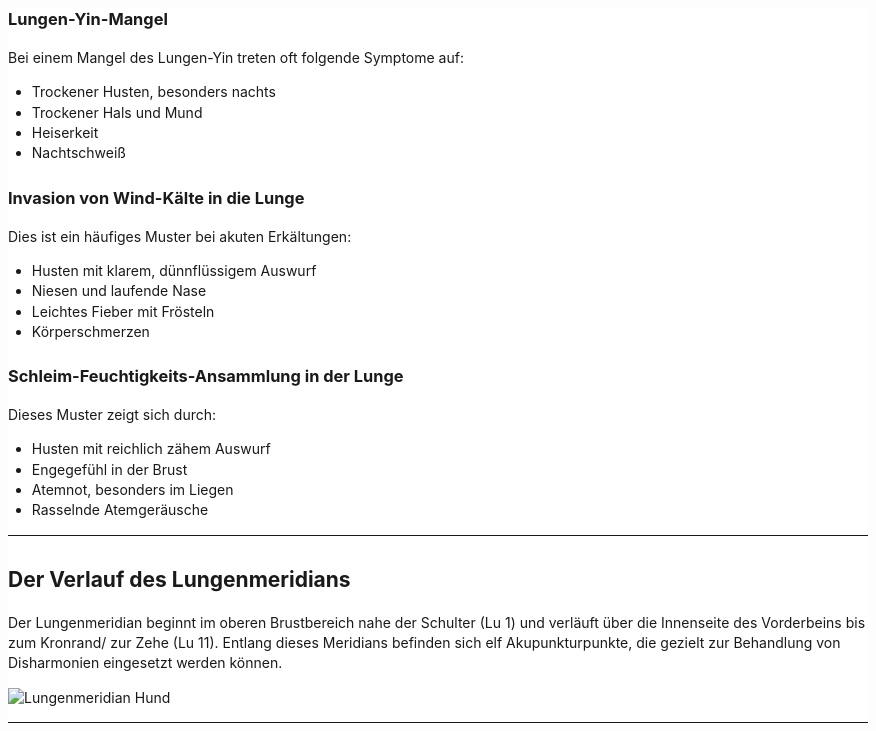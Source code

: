 ### Lungen-Yin-Mangel
Bei einem Mangel des Lungen-Yin treten oft folgende Symptome auf:
- Trockener Husten, besonders nachts
- Trockener Hals und Mund
- Heiserkeit
- Nachtschweiß

### Invasion von Wind-Kälte in die Lunge
Dies ist ein häufiges Muster bei akuten Erkältungen:
- Husten mit klarem, dünnflüssigem Auswurf
- Niesen und laufende Nase
- Leichtes Fieber mit Frösteln
- Körperschmerzen

### Schleim-Feuchtigkeits-Ansammlung in der Lunge
Dieses Muster zeigt sich durch:
- Husten mit reichlich zähem Auswurf
- Engegefühl in der Brust
- Atemnot, besonders im Liegen
- Rasselnde Atemgeräusche

<div class="container marketing">
  <hr class="featurette-divider">
  <div class="row featurette">
    <div class="col-md-7 order-md-2">
      <h2 class="featurette-heading">Der Verlauf des Lungenmeridians</h2>
      <p class="lead">Der Lungenmeridian beginnt im oberen Brustbereich nahe der Schulter (Lu 1) und verläuft über die Innenseite des Vorderbeins bis zum Kronrand/ zur Zehe (Lu 11). Entlang dieses Meridians befinden sich elf Akupunkturpunkte, die gezielt zur Behandlung von Disharmonien eingesetzt werden können.</p>     
    </div>
    <div class="col-md-5">
        <picture>
            <source media="(max-width: 319px)" srcset="https://tierheilpraxis-jessican.de/img/blog/lunge_tcvm_320.avif 304w" type="image/avif" sizes="95vw">
            <source media="(max-width: 319px)" srcset="https://tierheilpraxis-jessican.de/img/blog/lunge_tcvm_320.webp 304w" type="image/webp" sizes="95vw">
            <source media="(max-width: 319px)" srcset="https://tierheilpraxis-jessican.de/img/blog/lunge_tcvm_320.jpeg 304w" type="image/jpeg" sizes="95vw">
            <source media="(min-width: 320px) and (max-width: 639px)" srcset="https://tierheilpraxis-jessican.de/img/blog/lunge_tcvm_640.avif 608w" type="image/avif" sizes="95vw">
            <source media="(min-width: 320px) and (max-width: 639px)" srcset="https://tierheilpraxis-jessican.de/img/blog/lunge_tcvm_640.webp 608w" type="image/webp" sizes="95vw">
            <source media="(min-width: 320px) and (max-width: 639px)" srcset="https://tierheilpraxis-jessican.de/img/blog/lunge_tcvm_640.jpeg 608w" type="image/jpeg" sizes="95vw">
            <source media="(min-width: 640px) and (max-width: 767px)" srcset="https://tierheilpraxis-jessican.de/img/blog/lunge_tcvm_768.avif 729w" type="image/avif" sizes="95vw">
            <source media="(min-width: 640px) and (max-width: 767px)" srcset="https://tierheilpraxis-jessican.de/img/blog/lunge_tcvm_768.webp 729w" type="image/webp" sizes="95vw">
            <source media="(min-width: 640px) and (max-width: 767px)" srcset="https://tierheilpraxis-jessican.de/img/blog/lunge_tcvm_768.jpeg 729w" type="image/jpeg" sizes="95vw">
            <source media="(min-width: 768px)" srcset="https://tierheilpraxis-jessican.de/img/blog/lunge_tcvm_1024.avif 972w" type="image/avif" sizes="95vw">
            <source media="(min-width: 768px)" srcset="https://tierheilpraxis-jessican.de/img/blog/lunge_tcvm_1024.webp 972w" type="image/webp" sizes="95vw">
            <source media="(min-width: 768px)" srcset="https://tierheilpraxis-jessican.de/img/blog/lunge_tcvm_1024.jpeg 972w" type="image/jpeg" sizes="95vw">
            <img src="https://tierheilpraxis-jessican.de/img/blog/lunge_tcvm_1024.jpeg" alt="Lungenmeridian Hund" title="Lungenmeridian einer Hündin in Dresden"  loading="lazy" sizes="30vw"  class="featurette-image img-fluid mx-auto rounded-img" style="aspect-ratio: 1/1; object-fit: cover;">
        </picture>
    </div>
  </div>
  <hr class="featurette-divider">